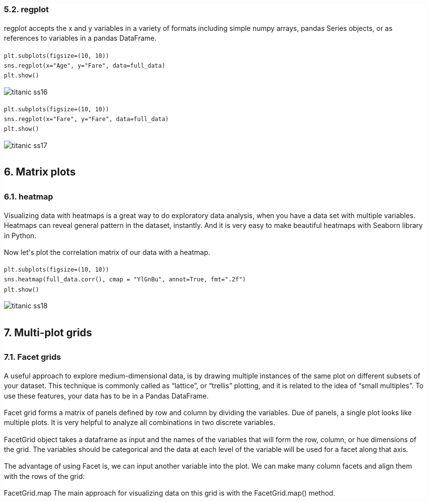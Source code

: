 ### 5.2. regplot
regplot accepts the x and y variables in a variety of formats including simple numpy arrays, pandas Series objects, or as references to variables in a pandas DataFrame.

    plt.subplots(figsize=(10, 10))
    sns.regplot(x="Age", y="Fare", data=full_data)
    plt.show()

![titanic ss16](https://github.com/Mazhar557/Titanic-Data-Visualization/assets/128870716/f1129647-7972-4722-871f-9a0a933eec17)

    plt.subplots(figsize=(10, 10))
    sns.regplot(x="Fare", y="Fare", data=full_data)
    plt.show()

![titanic ss17](https://github.com/Mazhar557/Titanic-Data-Visualization/assets/128870716/bfb30ea3-efb7-42e0-a6ed-12fdb58ebf5f)

## 6. Matrix plots

### 6.1. heatmap
Visualizing data with heatmaps is a great way to do exploratory data analysis, when you have a data set with multiple variables. Heatmaps can reveal general pattern in the dataset, instantly. And it is very easy to make beautiful heatmaps with Seaborn library in Python.

Now let's plot the correlation matrix of our data with a heatmap.

    plt.subplots(figsize=(10, 10))
    sns.heatmap(full_data.corr(), cmap = "YlGnBu", annot=True, fmt=".2f")
    plt.show()

![titanic ss18](https://github.com/Mazhar557/Titanic-Data-Visualization/assets/128870716/e4e319c6-7327-4fca-90f9-de8b577091a5)


## 7. Multi-plot grids

### 7.1. Facet grids
A useful approach to explore medium-dimensional data, is by drawing multiple instances of the same plot on different subsets of your dataset. This technique is commonly called as “lattice”, or “trellis” plotting, and it is related to the idea of “small multiples”. To use these features, your data has to be in a Pandas DataFrame.

Facet grid forms a matrix of panels defined by row and column by dividing the variables. Due of panels, a single plot looks like multiple plots. It is very helpful to analyze all combinations in two discrete variables.

FacetGrid object takes a dataframe as input and the names of the variables that will form the row, column, or hue dimensions of the grid. The variables should be categorical and the data at each level of the variable will be used for a facet along that axis.

The advantage of using Facet is, we can input another variable into the plot. We can make many column facets and align them with the rows of the grid:

FacetGrid.map
The main approach for visualizing data on this grid is with the FacetGrid.map() method.

